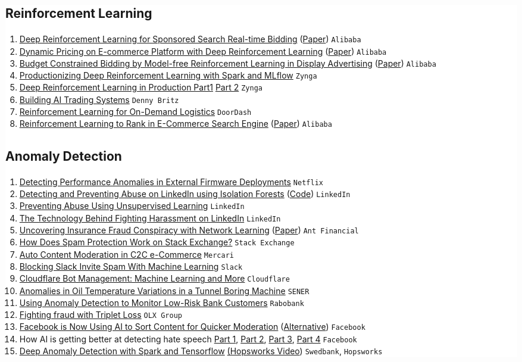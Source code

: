
## Reinforcement Learning
1. [Deep Reinforcement Learning for Sponsored Search Real-time Bidding](https://arxiv.org/abs/1803.00259) ([Paper](https://arxiv.org/pdf/1803.00259.pdf)) `Alibaba`
2. [Dynamic Pricing on E-commerce Platform with Deep Reinforcement Learning](https://arxiv.org/abs/1912.02572) ([Paper](https://arxiv.org/pdf/1912.02572.pdf)) `Alibaba`
3. [Budget Constrained Bidding by Model-free Reinforcement Learning in Display Advertising](https://arxiv.org/abs/1802.08365) ([Paper](https://arxiv.org/pdf/1802.08365.pdf)) `Alibaba`
4. [Productionizing Deep Reinforcement Learning with Spark and MLflow](https://databricks.com/session_na20/productionizing-deep-reinforcement-learning-with-spark-and-mlflow) `Zynga`
5. [Deep Reinforcement Learning in Production Part1](https://towardsdatascience.com/deep-reinforcement-learning-in-production-7e1e63471e2) [Part 2](https://towardsdatascience.com/deep-reinforcement-learning-in-production-part-2-personalizing-user-notifications-812a68ce2355) `Zynga`
5. [Building AI Trading Systems](https://dennybritz.com/blog/ai-trading/) `Denny Britz`
6. [Reinforcement Learning for On-Demand Logistics](https://doordash.engineering/2018/09/10/reinforcement-learning-for-on-demand-logistics/) `DoorDash`
7. [Reinforcement Learning to Rank in E-Commerce Search Engine](https://arxiv.org/abs/1803.00710) ([Paper](https://arxiv.org/pdf/1803.00710.pdf)) `Alibaba`

## Anomaly Detection
1. [Detecting Performance Anomalies in External Firmware Deployments](https://netflixtechblog.com/detecting-performance-anomalies-in-external-firmware-deployments-ed41b1bfcf46) `Netflix`
2. [Detecting and Preventing Abuse on LinkedIn using Isolation Forests](https://engineering.linkedin.com/blog/2019/isolation-forest) ([Code](https://github.com/linkedin/isolation-forest)) `LinkedIn`
3. [Preventing Abuse Using Unsupervised Learning](https://databricks.com/session_na20/preventing-abuse-using-unsupervised-learning) `LinkedIn`
4. [The Technology Behind Fighting Harassment on LinkedIn](https://engineering.linkedin.com/blog/2020/fighting-harassment) `LinkedIn`
4. [Uncovering Insurance Fraud Conspiracy with Network Learning](https://arxiv.org/abs/2002.12789) ([Paper](https://arxiv.org/pdf/2002.12789.pdf)) `Ant Financial`
5. [How Does Spam Protection Work on Stack Exchange?](https://stackoverflow.blog/2020/06/25/how-does-spam-protection-work-on-stack-exchange/) `Stack Exchange`
6. [Auto Content Moderation in C2C e-Commerce](https://www.usenix.org/conference/opml20/presentation/ueta) `Mercari`
7. [Blocking Slack Invite Spam With Machine Learning](https://slack.engineering/blocking-slack-invite-spam-with-machine-learning/) `Slack`
8. [Cloudflare Bot Management: Machine Learning and More](https://blog.cloudflare.com/cloudflare-bot-management-machine-learning-and-more/) `Cloudflare`
8. [Anomalies in Oil Temperature Variations in a Tunnel Boring Machine](https://www.youtube.com/watch?v=YV_uLLhPRAk) `SENER`
9. [Using Anomaly Detection to Monitor Low-Risk Bank Customers](https://www.youtube.com/watch?v=MExokMM_Bp4&t=3s) `Rabobank`
10. [Fighting fraud with Triplet Loss](https://tech.olx.com/fighting-fraud-with-triplet-loss-86e5f79c7a3e) `OLX Group`
11. [Facebook is Now Using AI to Sort Content for Quicker Moderation](https://www.theverge.com/2020/11/13/21562596/facebook-ai-moderation) ([Alternative](https://venturebeat.com/2020/11/13/facebooks-redoubled-ai-efforts-wont-stop-the-spread-of-harmful-content/)) `Facebook`
12. How AI is getting better at detecting hate speech [Part 1](https://ai.facebook.com/blog/how-ai-is-getting-better-at-detecting-hate-speech/), [Part 2](https://ai.facebook.com/blog/heres-how-were-using-ai-to-help-detect-misinformation/), [Part 3](https://ai.facebook.com/blog/training-ai-to-detect-hate-speech-in-the-real-world/), [Part 4](https://ai.facebook.com/blog/how-facebook-uses-super-efficient-ai-models-to-detect-hate-speech/) `Facebook`
13. [Deep Anomaly Detection with Spark and Tensorflow](https://databricks.com/session_eu19/deep-anomaly-detection-from-research-to-production-leveraging-spark-and-tensorflow) [(Hopsworks Video](https://www.youtube.com/watch?v=TgXVU8DSyCQ)) `Swedbank`, `Hopsworks`
